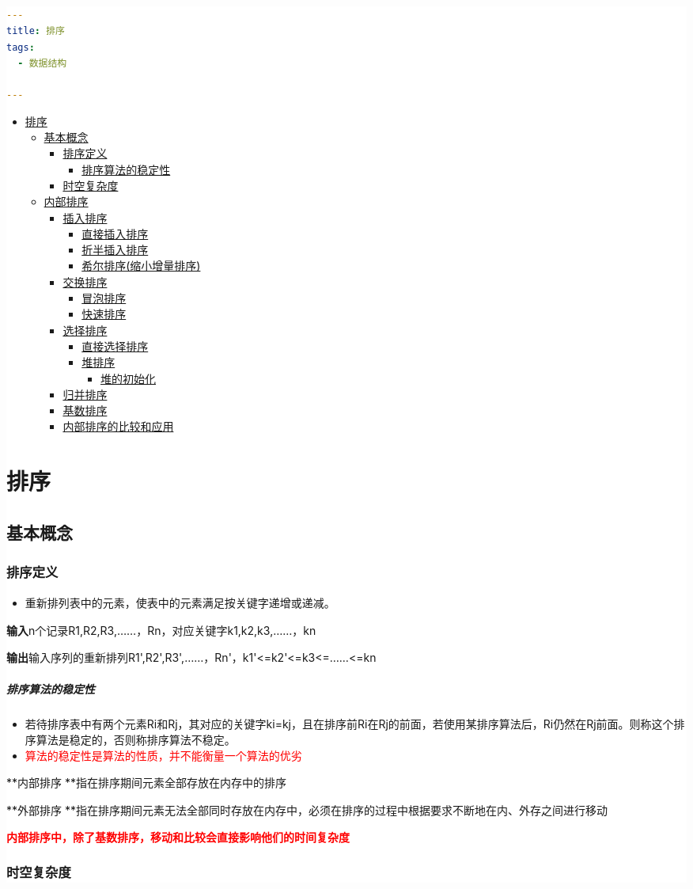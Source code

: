 ```yaml
---
title: 排序
tags:
  - 数据结构

---
```


- [ 排序](#head1)
	- [ 基本概念](#head2)
		- [ 排序定义](#head3)
			- [ 排序算法的稳定性](#head4)
		- [ 时空复杂度](#head5)
	- [ 内部排序](#head6)
		- [ 插入排序](#head7)
			- [ 直接插入排序](#head8)
			- [ 折半插入排序](#head9)
			- [ 希尔排序(缩小增量排序)](#head10)
		- [ 交换排序](#head11)
			- [ 冒泡排序](#head12)
			- [ 快速排序](#head13)
		- [ 选择排序](#head14)
			- [ 直接选择排序](#head15)
			- [ 堆排序](#head16)
				- [堆的初始化   ](#head17)
		- [ 归并排序](#head18)
		- [ 基数排序](#head19)
		- [ 内部排序的比较和应用](#head20)
# <span id="head1"> 排序</span>

## <span id="head2"> 基本概念</span>

### <span id="head3"> 排序定义</span>

- 重新排列表中的元素，使表中的元素满足按关键字递增或递减。

**输入**n个记录R1,R2,R3,……，Rn，对应关键字k1,k2,k3,……，kn

**输出**输入序列的重新排列R1',R2',R3',……，Rn'，k1'<=k2'<=k3<=……<=kn

##### <span id="head4"> 排序算法的稳定性</span>

- 若待排序表中有两个元素Ri和Rj，其对应的关键字ki=kj，且在排序前Ri在Rj的前面，若使用某排序算法后，Ri仍然在Rj前面。则称这个排序算法是稳定的，否则称排序算法不稳定。
- <span style='color:red;'>算法的稳定性是算法的性质，并不能衡量一个算法的优劣</span>

**内部排序    **指在排序期间元素全部存放在内存中的排序

**外部排序    **指在排序期间元素无法全部同时存放在内存中，必须在排序的过程中根据要求不断地在内、外存之间进行移动

<span style='color:red;'>**内部排序中，除了基数排序，移动和比较会直接影响他们的时间复杂度**</span>

### <span id="head5"> 时空复杂度</span>

